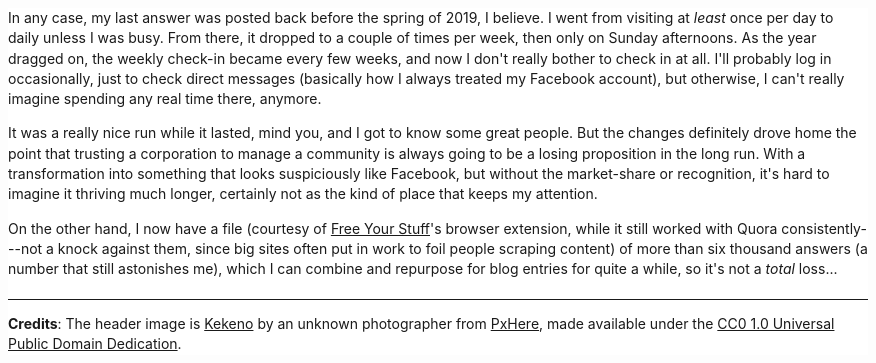 In any case, my last answer was posted back before the spring of 2019, I believe.  I went from visiting at *least* once per day to daily unless I was busy.  From there, it dropped to a couple of times per week, then only on Sunday afternoons.  As the year dragged on, the weekly check-in became every few weeks, and now I don't really bother to check in at all.  I'll probably log in occasionally, just to check direct messages (basically how I always treated my Facebook account), but otherwise, I can't really imagine spending any real time there, anymore.

It was a really nice run while it lasted, mind you, and I got to know some great people.  But the changes definitely drove home the point that trusting a corporation to manage a community is always going to be a losing proposition in the long run.  With a transformation into something that looks suspiciously like Facebook, but without the market-share or recognition, it's hard to imagine it thriving much longer, certainly not as the kind of place that keeps my attention.

On the other hand, I now have a file (courtesy of [Free Your Stuff](https://freeyourstuff.cc/)'s browser extension, while it still worked with Quora consistently---not a knock against them, since big sites often put in work to foil people scraping content) of more than six thousand answers (a number that still astonishes me), which I can combine and repurpose for blog entries for quite a while, so it's not a *total* loss...

#### <i class="fab fa-quora"></i>

* * *

**Credits**: The header image is [Kekeno](https://pxhere.com/en/photo/40819) by an unknown photographer from [PxHere](https://pxhere.com), made available under the [CC0 1.0 Universal Public Domain Dedication](https://creativecommons.org/publicdomain/zero/1.0/).

